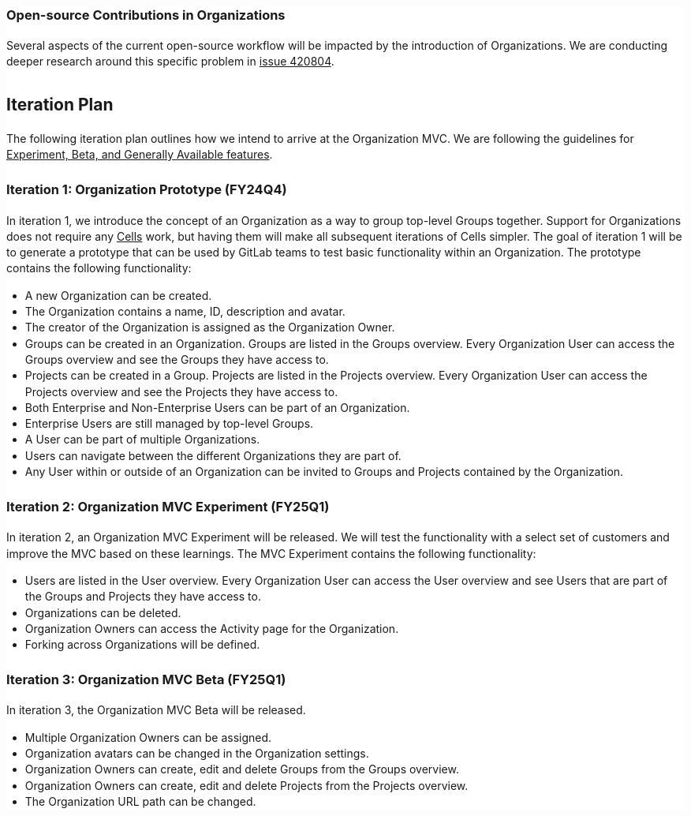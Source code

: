### Open-source Contributions in Organizations

Several aspects of the current open-source workflow will be impacted by the introduction of Organizations.
We are conducting deeper research around this specific problem in [issue 420804](https://gitlab.com/gitlab-org/gitlab/-/issues/420804).

## Iteration Plan

The following iteration plan outlines how we intend to arrive at the Organization MVC. We are following the guidelines for [Experiment, Beta, and Generally Available features](../../../policy/experiment-beta-support.md).

### Iteration 1: Organization Prototype (FY24Q4)

In iteration 1, we introduce the concept of an Organization as a way to group top-level Groups together. Support for Organizations does not require any [Cells](../cells/index.md) work, but having them will make all subsequent iterations of Cells simpler. The goal of iteration 1 will be to generate a prototype that can be used by GitLab teams to test basic functionality within an Organization. The prototype contains the following functionality:

- A new Organization can be created.
- The Organization contains a name, ID, description and avatar.
- The creator of the Organization is assigned as the Organization Owner.
- Groups can be created in an Organization. Groups are listed in the Groups overview. Every Organization User can access the Groups overview and see the Groups they have access to.
- Projects can be created in a Group. Projects are listed in the Projects overview. Every Organization User can access the Projects overview and see the Projects they have access to.
- Both Enterprise and Non-Enterprise Users can be part of an Organization.
- Enterprise Users are still managed by top-level Groups.
- A User can be part of multiple Organizations.
- Users can navigate between the different Organizations they are part of.
- Any User within or outside of an Organization can be invited to Groups and Projects contained by the Organization.

### Iteration 2: Organization MVC Experiment (FY25Q1)

In iteration 2, an Organization MVC Experiment will be released. We will test the functionality with a select set of customers and improve the MVC based on these learnings. The MVC Experiment contains the following functionality:

- Users are listed in the User overview. Every Organization User can access the User overview and see Users that are part of the Groups and Projects they have access to.
- Organizations can be deleted.
- Organization Owners can access the Activity page for the Organization.
- Forking across Organizations will be defined.

### Iteration 3: Organization MVC Beta (FY25Q1)

In iteration 3, the Organization MVC Beta will be released.

- Multiple Organization Owners can be assigned.
- Organization avatars can be changed in the Organization settings.
- Organization Owners can create, edit and delete Groups from the Groups overview.
- Organization Owners can create, edit and delete Projects from the Projects overview.
- The Organization URL path can be changed.
